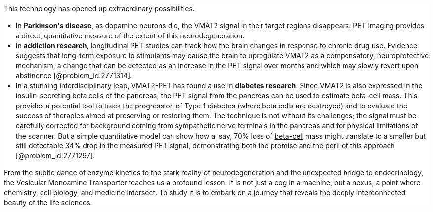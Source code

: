 This technology has opened up extraordinary possibilities.
- In **Parkinson's disease**, as dopamine neurons die, the VMAT2 signal in their target regions disappears. PET imaging provides a direct, quantitative measure of the extent of this neurodegeneration.
- In **addiction research**, longitudinal PET studies can track how the brain changes in response to chronic drug use. Evidence suggests that long-term exposure to stimulants may cause the brain to upregulate VMAT2 as a compensatory, neuroprotective mechanism, a change that can be detected as an increase in the PET signal over months and which may slowly revert upon abstinence [@problem_id:2771314].
- In a stunning interdisciplinary leap, VMAT2-PET has found a use in **[diabetes](@article_id:152548) research**. Since VMAT2 is also expressed in the insulin-secreting beta cells of the pancreas, the PET signal from the pancreas can be used to estimate [beta-cell](@article_id:167233) mass. This provides a potential tool to track the progression of Type 1 diabetes (where beta cells are destroyed) and to evaluate the success of therapies aimed at preserving or restoring them. The technique is not without its challenges; the signal must be carefully corrected for background coming from sympathetic nerve terminals in the pancreas and for physical limitations of the scanner. But a simple quantitative model can show how a, say, 70% loss of [beta-cell](@article_id:167233) mass might translate to a smaller but still detectable 34% drop in the measured PET signal, demonstrating both the promise and the peril of this approach [@problem_id:2771297].

From the subtle dance of enzyme kinetics to the stark reality of neurodegeneration and the unexpected bridge to [endocrinology](@article_id:149217), the Vesicular Monoamine Transporter teaches us a profound lesson. It is not just a cog in a machine, but a nexus, a point where chemistry, [cell biology](@article_id:143124), and medicine intersect. To study it is to embark on a journey that reveals the deeply interconnected beauty of the life sciences.